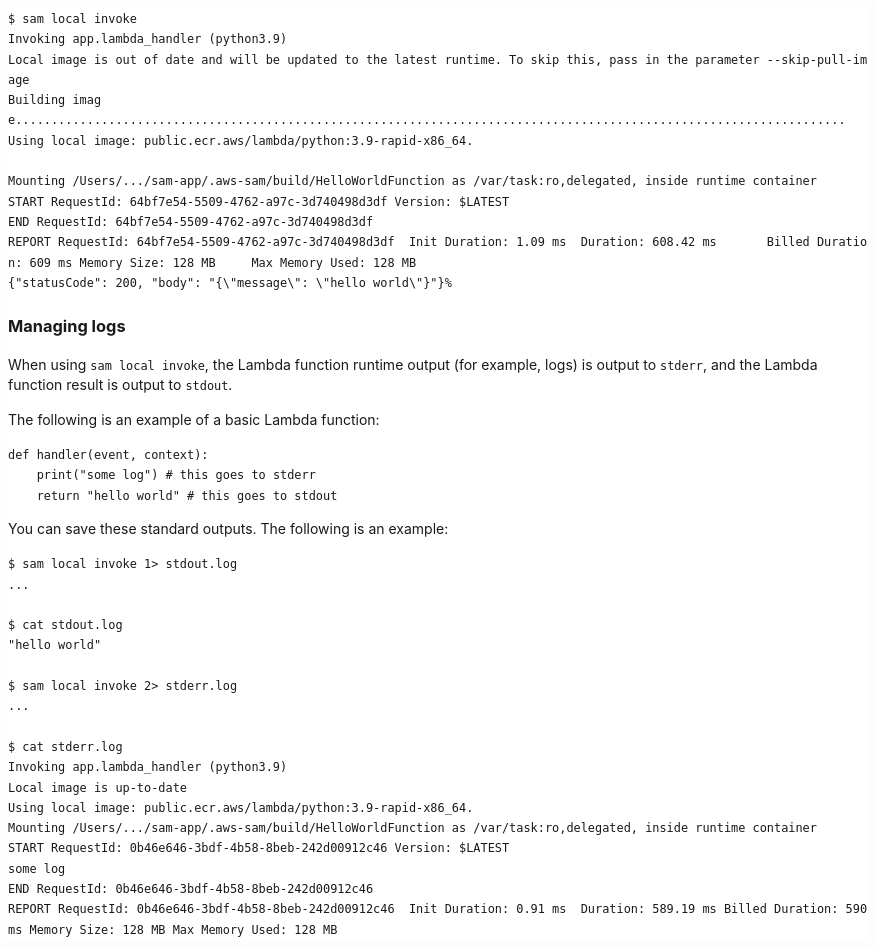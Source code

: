    ```
   $ sam local invoke
   Invoking app.lambda_handler (python3.9)
   Local image is out of date and will be updated to the latest runtime. To skip this, pass in the parameter --skip-pull-image
   Building image....................................................................................................................
   Using local image: public.ecr.aws/lambda/python:3.9-rapid-x86_64.
   
   Mounting /Users/.../sam-app/.aws-sam/build/HelloWorldFunction as /var/task:ro,delegated, inside runtime container
   START RequestId: 64bf7e54-5509-4762-a97c-3d740498d3df Version: $LATEST
   END RequestId: 64bf7e54-5509-4762-a97c-3d740498d3df
   REPORT RequestId: 64bf7e54-5509-4762-a97c-3d740498d3df  Init Duration: 1.09 ms  Duration: 608.42 ms       Billed Duration: 609 ms Memory Size: 128 MB     Max Memory Used: 128 MB
   {"statusCode": 200, "body": "{\"message\": \"hello world\"}"}%
   ```

### Managing logs<a name="using-sam-cli-local-invoke-logs"></a>

When using `sam local invoke`, the Lambda function runtime output \(for example, logs\) is output to `stderr`, and the Lambda function result is output to `stdout`\.

The following is an example of a basic Lambda function:

```
def handler(event, context):
    print("some log") # this goes to stderr
    return "hello world" # this goes to stdout
```

You can save these standard outputs\. The following is an example:

```
$ sam local invoke 1> stdout.log
...

$ cat stdout.log
"hello world"

$ sam local invoke 2> stderr.log
...

$ cat stderr.log
Invoking app.lambda_handler (python3.9)
Local image is up-to-date
Using local image: public.ecr.aws/lambda/python:3.9-rapid-x86_64.
Mounting /Users/.../sam-app/.aws-sam/build/HelloWorldFunction as /var/task:ro,delegated, inside runtime container
START RequestId: 0b46e646-3bdf-4b58-8beb-242d00912c46 Version: $LATEST
some log
END RequestId: 0b46e646-3bdf-4b58-8beb-242d00912c46
REPORT RequestId: 0b46e646-3bdf-4b58-8beb-242d00912c46  Init Duration: 0.91 ms  Duration: 589.19 ms Billed Duration: 590 ms Memory Size: 128 MB Max Memory Used: 128 MB
```
